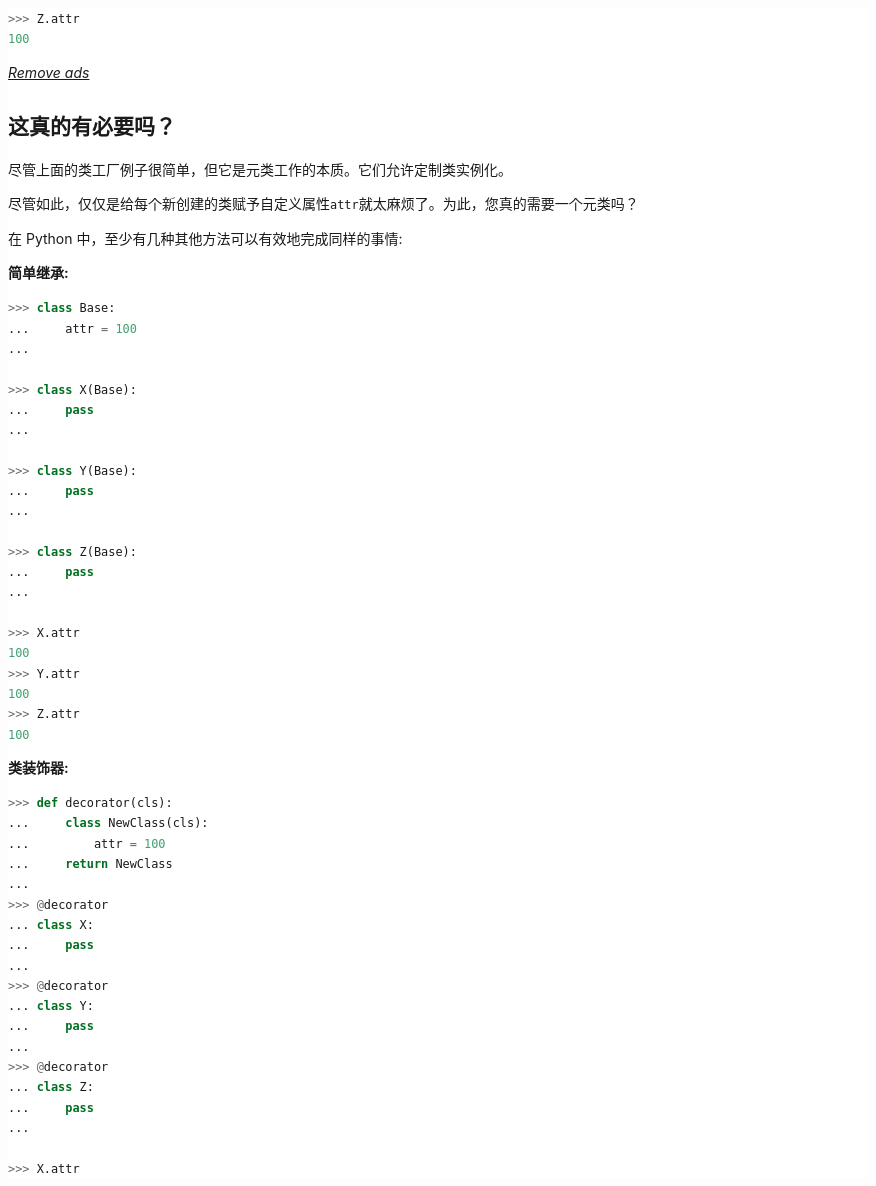 ```py
>>> Z.attr
100
```

[*Remove ads*](/account/join/)

## 这真的有必要吗？

尽管上面的类工厂例子很简单，但它是元类工作的本质。它们允许定制类实例化。

尽管如此，仅仅是给每个新创建的类赋予自定义属性`attr`就太麻烦了。为此，您真的需要一个元类吗？

在 Python 中，至少有几种其他方法可以有效地完成同样的事情:

**简单继承:**

>>>

```py
>>> class Base:
...     attr = 100
...

>>> class X(Base):
...     pass
...

>>> class Y(Base):
...     pass
...

>>> class Z(Base):
...     pass
...

>>> X.attr
100
>>> Y.attr
100
>>> Z.attr
100
```

**类装饰器:**

>>>

```py
>>> def decorator(cls):
...     class NewClass(cls):
...         attr = 100
...     return NewClass
...
>>> @decorator
... class X:
...     pass
...
>>> @decorator
... class Y:
...     pass
...
>>> @decorator
... class Z:
...     pass
...

>>> X.attr
```